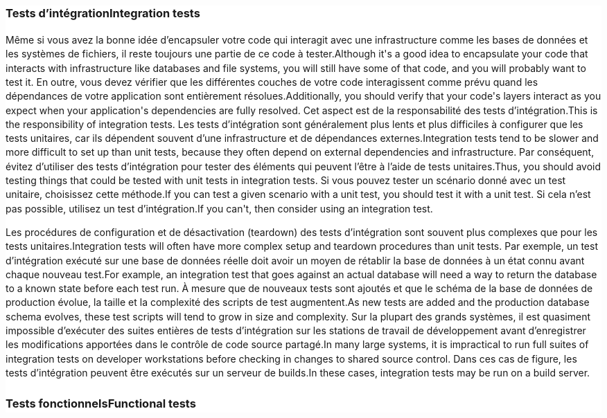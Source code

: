 ### <a name="integration-tests"></a><span data-ttu-id="c7f08-128">Tests d’intégration</span><span class="sxs-lookup"><span data-stu-id="c7f08-128">Integration tests</span></span>

<span data-ttu-id="c7f08-129">Même si vous avez la bonne idée d’encapsuler votre code qui interagit avec une infrastructure comme les bases de données et les systèmes de fichiers, il reste toujours une partie de ce code à tester.</span><span class="sxs-lookup"><span data-stu-id="c7f08-129">Although it's a good idea to encapsulate your code that interacts with infrastructure like databases and file systems, you will still have some of that code, and you will probably want to test it.</span></span> <span data-ttu-id="c7f08-130">En outre, vous devez vérifier que les différentes couches de votre code interagissent comme prévu quand les dépendances de votre application sont entièrement résolues.</span><span class="sxs-lookup"><span data-stu-id="c7f08-130">Additionally, you should verify that your code's layers interact as you expect when your application's dependencies are fully resolved.</span></span> <span data-ttu-id="c7f08-131">Cet aspect est de la responsabilité des tests d’intégration.</span><span class="sxs-lookup"><span data-stu-id="c7f08-131">This is the responsibility of integration tests.</span></span> <span data-ttu-id="c7f08-132">Les tests d’intégration sont généralement plus lents et plus difficiles à configurer que les tests unitaires, car ils dépendent souvent d’une infrastructure et de dépendances externes.</span><span class="sxs-lookup"><span data-stu-id="c7f08-132">Integration tests tend to be slower and more difficult to set up than unit tests, because they often depend on external dependencies and infrastructure.</span></span> <span data-ttu-id="c7f08-133">Par conséquent, évitez d’utiliser des tests d’intégration pour tester des éléments qui peuvent l’être à l’aide de tests unitaires.</span><span class="sxs-lookup"><span data-stu-id="c7f08-133">Thus, you should avoid testing things that could be tested with unit tests in integration tests.</span></span> <span data-ttu-id="c7f08-134">Si vous pouvez tester un scénario donné avec un test unitaire, choisissez cette méthode.</span><span class="sxs-lookup"><span data-stu-id="c7f08-134">If you can test a given scenario with a unit test, you should test it with a unit test.</span></span> <span data-ttu-id="c7f08-135">Si cela n’est pas possible, utilisez un test d’intégration.</span><span class="sxs-lookup"><span data-stu-id="c7f08-135">If you can't, then consider using an integration test.</span></span>

<span data-ttu-id="c7f08-136">Les procédures de configuration et de désactivation (teardown) des tests d’intégration sont souvent plus complexes que pour les tests unitaires.</span><span class="sxs-lookup"><span data-stu-id="c7f08-136">Integration tests will often have more complex setup and teardown procedures than unit tests.</span></span> <span data-ttu-id="c7f08-137">Par exemple, un test d’intégration exécuté sur une base de données réelle doit avoir un moyen de rétablir la base de données à un état connu avant chaque nouveau test.</span><span class="sxs-lookup"><span data-stu-id="c7f08-137">For example, an integration test that goes against an actual database will need a way to return the database to a known state before each test run.</span></span> <span data-ttu-id="c7f08-138">À mesure que de nouveaux tests sont ajoutés et que le schéma de la base de données de production évolue, la taille et la complexité des scripts de test augmentent.</span><span class="sxs-lookup"><span data-stu-id="c7f08-138">As new tests are added and the production database schema evolves, these test scripts will tend to grow in size and complexity.</span></span> <span data-ttu-id="c7f08-139">Sur la plupart des grands systèmes, il est quasiment impossible d’exécuter des suites entières de tests d’intégration sur les stations de travail de développement avant d’enregistrer les modifications apportées dans le contrôle de code source partagé.</span><span class="sxs-lookup"><span data-stu-id="c7f08-139">In many large systems, it is impractical to run full suites of integration tests on developer workstations before checking in changes to shared source control.</span></span> <span data-ttu-id="c7f08-140">Dans ces cas de figure, les tests d’intégration peuvent être exécutés sur un serveur de builds.</span><span class="sxs-lookup"><span data-stu-id="c7f08-140">In these cases, integration tests may be run on a build server.</span></span>

### <a name="functional-tests"></a><span data-ttu-id="c7f08-141">Tests fonctionnels</span><span class="sxs-lookup"><span data-stu-id="c7f08-141">Functional tests</span></span>
